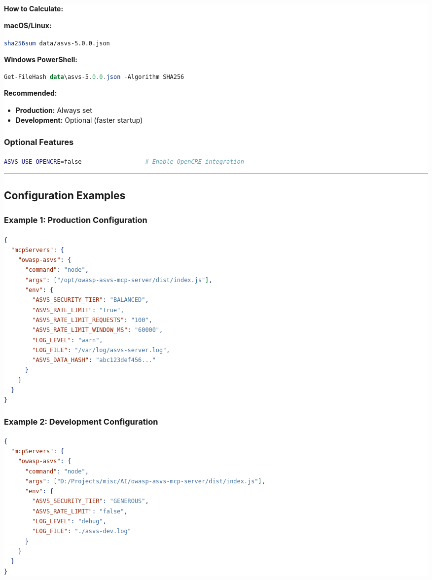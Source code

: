**How to Calculate:**

**macOS/Linux:**
```bash
sha256sum data/asvs-5.0.0.json
```

**Windows PowerShell:**
```powershell
Get-FileHash data\asvs-5.0.0.json -Algorithm SHA256
```

**Recommended:**
- **Production:** Always set
- **Development:** Optional (faster startup)

### Optional Features

```bash
ASVS_USE_OPENCRE=false                  # Enable OpenCRE integration
```

---

## Configuration Examples

### Example 1: Production Configuration

```json
{
  "mcpServers": {
    "owasp-asvs": {
      "command": "node",
      "args": ["/opt/owasp-asvs-mcp-server/dist/index.js"],
      "env": {
        "ASVS_SECURITY_TIER": "BALANCED",
        "ASVS_RATE_LIMIT": "true",
        "ASVS_RATE_LIMIT_REQUESTS": "100",
        "ASVS_RATE_LIMIT_WINDOW_MS": "60000",
        "LOG_LEVEL": "warn",
        "LOG_FILE": "/var/log/asvs-server.log",
        "ASVS_DATA_HASH": "abc123def456..."
      }
    }
  }
}
```

### Example 2: Development Configuration

```json
{
  "mcpServers": {
    "owasp-asvs": {
      "command": "node",
      "args": ["D:/Projects/misc/AI/owasp-asvs-mcp-server/dist/index.js"],
      "env": {
        "ASVS_SECURITY_TIER": "GENEROUS",
        "ASVS_RATE_LIMIT": "false",
        "LOG_LEVEL": "debug",
        "LOG_FILE": "./asvs-dev.log"
      }
    }
  }
}
```
